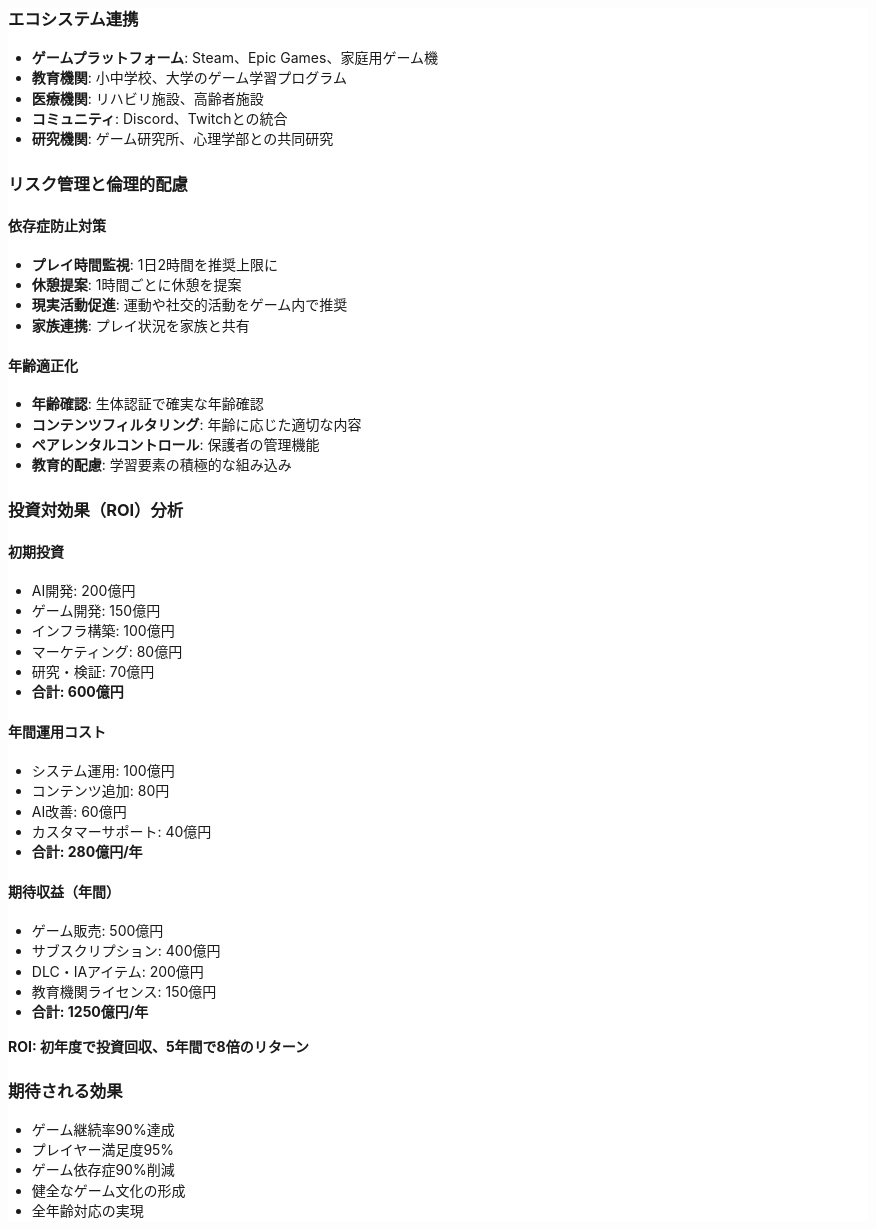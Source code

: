 ### エコシステム連携
- **ゲームプラットフォーム**: Steam、Epic Games、家庭用ゲーム機
- **教育機関**: 小中学校、大学のゲーム学習プログラム
- **医療機関**: リハビリ施設、高齢者施設
- **コミュニティ**: Discord、Twitchとの統合
- **研究機関**: ゲーム研究所、心理学部との共同研究

### リスク管理と倫理的配慮
#### 依存症防止対策
- **プレイ時間監視**: 1日2時間を推奨上限に
- **休憩提案**: 1時間ごとに休憩を提案
- **現実活動促進**: 運動や社交的活動をゲーム内で推奨
- **家族連携**: プレイ状況を家族と共有

#### 年齢適正化
- **年齢確認**: 生体認証で確実な年齢確認
- **コンテンツフィルタリング**: 年齢に応じた適切な内容
- **ペアレンタルコントロール**: 保護者の管理機能
- **教育的配慮**: 学習要素の積極的な組み込み

### 投資対効果（ROI）分析
#### 初期投資
- AI開発: 200億円
- ゲーム開発: 150億円
- インフラ構築: 100億円
- マーケティング: 80億円
- 研究・検証: 70億円
- **合計: 600億円**

#### 年間運用コスト
- システム運用: 100億円
- コンテンツ追加: 80円
- AI改善: 60億円
- カスタマーサポート: 40億円
- **合計: 280億円/年**

#### 期待収益（年間）
- ゲーム販売: 500億円
- サブスクリプション: 400億円
- DLC・IAアイテム: 200億円
- 教育機関ライセンス: 150億円
- **合計: 1250億円/年**

**ROI: 初年度で投資回収、5年間で8倍のリターン**

### 期待される効果
- ゲーム継続率90%達成
- プレイヤー満足度95%
- ゲーム依存症90%削減
- 健全なゲーム文化の形成
- 全年齢対応の実現